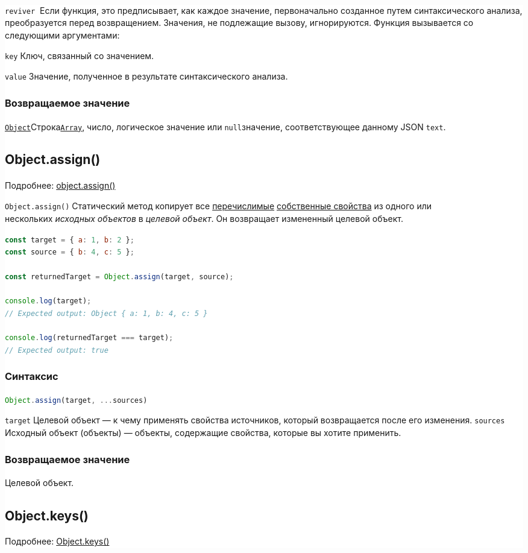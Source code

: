 `reviver`  Если функция, это предписывает, как каждое значение, первоначально созданное путем синтаксического анализа, преобразуется перед возвращением. Значения, не подлежащие вызову, игнорируются. Функция вызывается со следующими аргументами:

`key` Ключ, связанный со значением.

`value` Значение, полученное в результате синтаксического анализа.

### Возвращаемое значение

[`Object`](https://developer.mozilla.org/en-US/docs/Web/JavaScript/Reference/Global_Objects/Object)Строка[`Array`](https://developer.mozilla.org/en-US/docs/Web/JavaScript/Reference/Global_Objects/Array), число, логическое значение или `null`значение, соответствующее данному JSON `text`.

## Object.assign()
Подробнее: [object.assign()](https://developer.mozilla.org/en-US/docs/Web/JavaScript/Reference/Global_Objects/Object/assign)

`Object.assign()`  Статический метод копирует все [перечислимые](https://developer.mozilla.org/en-US/docs/Web/JavaScript/Reference/Global_Objects/Object/propertyIsEnumerable) [собственные свойства](https://developer.mozilla.org/en-US/docs/Web/JavaScript/Reference/Global_Objects/Object/hasOwn) из одного или нескольких _исходных объектов_ в _целевой объект_. Он возвращает измененный целевой объект.

~~~js
const target = { a: 1, b: 2 };
const source = { b: 4, c: 5 };

const returnedTarget = Object.assign(target, source);

console.log(target);
// Expected output: Object { a: 1, b: 4, c: 5 }

console.log(returnedTarget === target);
// Expected output: true
~~~

### Синтаксис

```js
Object.assign(target, ...sources)
```

`target` Целевой объект — к чему применять свойства источников, который возвращается после его изменения.
`sources` Исходный объект (объекты) — объекты, содержащие свойства, которые вы хотите применить.

### Возвращаемое значение

Целевой объект.

## Object.keys()
Подробнее: [Object.keys()](https://developer.mozilla.org/en-US/docs/Web/JavaScript/Reference/Global_Objects/Object/keys)
